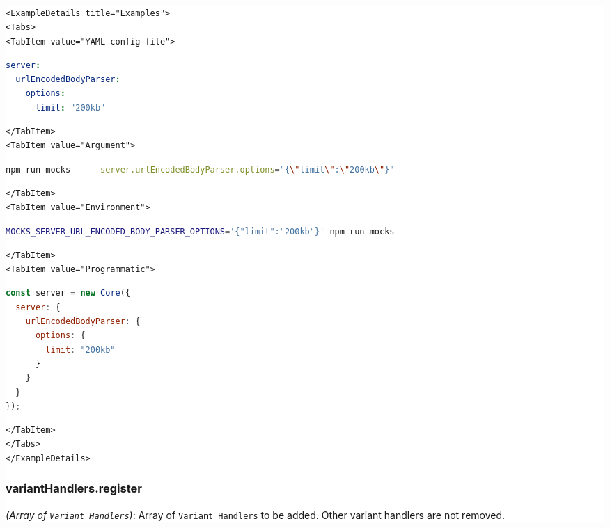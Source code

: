 ```mdx-code-block
<ExampleDetails title="Examples">
<Tabs>
<TabItem value="YAML config file">
```

```yaml
server:
  urlEncodedBodyParser:
    options:
      limit: "200kb"
```

```mdx-code-block
</TabItem>
<TabItem value="Argument">
```

```sh
npm run mocks -- --server.urlEncodedBodyParser.options="{\"limit\":\"200kb\"}"
```

```mdx-code-block
</TabItem>
<TabItem value="Environment">
```

```sh
MOCKS_SERVER_URL_ENCODED_BODY_PARSER_OPTIONS='{"limit":"200kb"}' npm run mocks
```

```mdx-code-block
</TabItem>
<TabItem value="Programmatic">
```

```js
const server = new Core({
  server: {
    urlEncodedBodyParser: {
      options: {
        limit: "200kb"
      }
    }
  }
});
```

```mdx-code-block
</TabItem>
</Tabs>
</ExampleDetails>
```


### variantHandlers.register

_(Array of `Variant Handlers`)_: Array of [`Variant Handlers`](../variant-handlers/intro.md) to be added. Other variant handlers are not removed.
